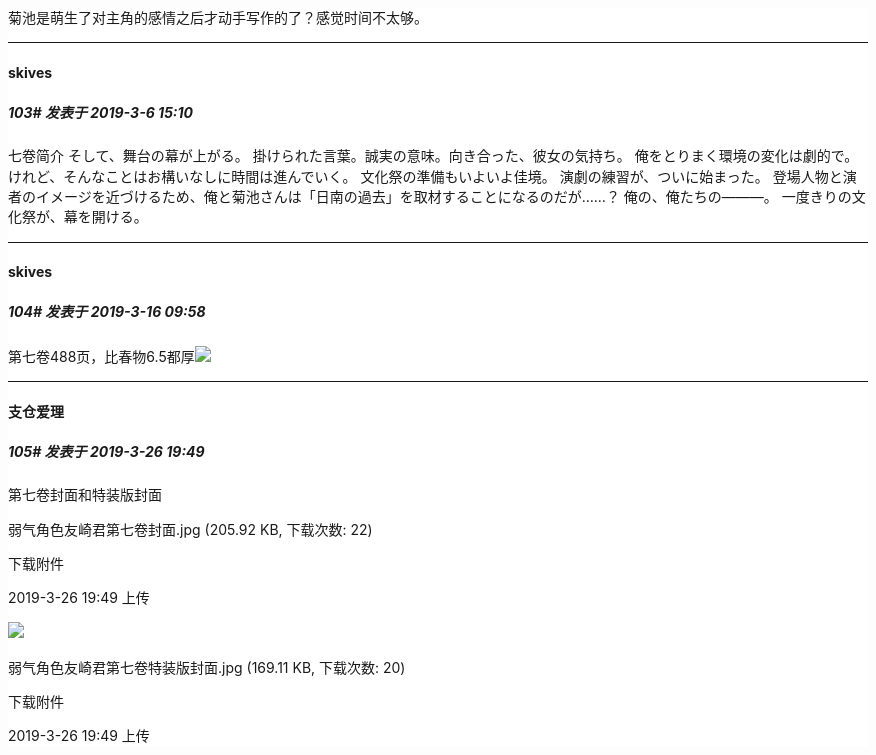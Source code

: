 菊池是萌生了对主角的感情之后才动手写作的了？感觉时间不太够。


-----

####  skives  
##### 103#       发表于 2019-3-6 15:10


七卷简介
そして、舞台の幕が上がる。
掛けられた言葉。誠実の意味。向き合った、彼女の気持ち。
俺をとりまく環境の変化は劇的で。
けれど、そんなことはお構いなしに時間は進んでいく。
文化祭の準備もいよいよ佳境。
演劇の練習が、ついに始まった。
登場人物と演者のイメージを近づけるため、俺と菊池さんは「日南の過去」を取材することになるのだが……？
俺の、俺たちの―――。
一度きりの文化祭が、幕を開ける。


-----

####  skives  
##### 104#       发表于 2019-3-16 09:58


第七卷488页，比春物6.5都厚<img src="https://static.saraba1st.com/image/smiley/face2017/067.png" referrerpolicy="no-referrer">


-----

####  支仓爱理  
##### 105#       发表于 2019-3-26 19:49


第七卷封面和特装版封面


弱气角色友崎君第七卷封面.jpg
(205.92 KB, 下载次数: 22)


下载附件


2019-3-26 19:49 上传


<img src="https://img.saraba1st.com/forum/201903/26/194900kdy1x9bdyeld1p19.jpg" referrerpolicy="no-referrer">


弱气角色友崎君第七卷特装版封面.jpg
(169.11 KB, 下载次数: 20)


下载附件


2019-3-26 19:49 上传

